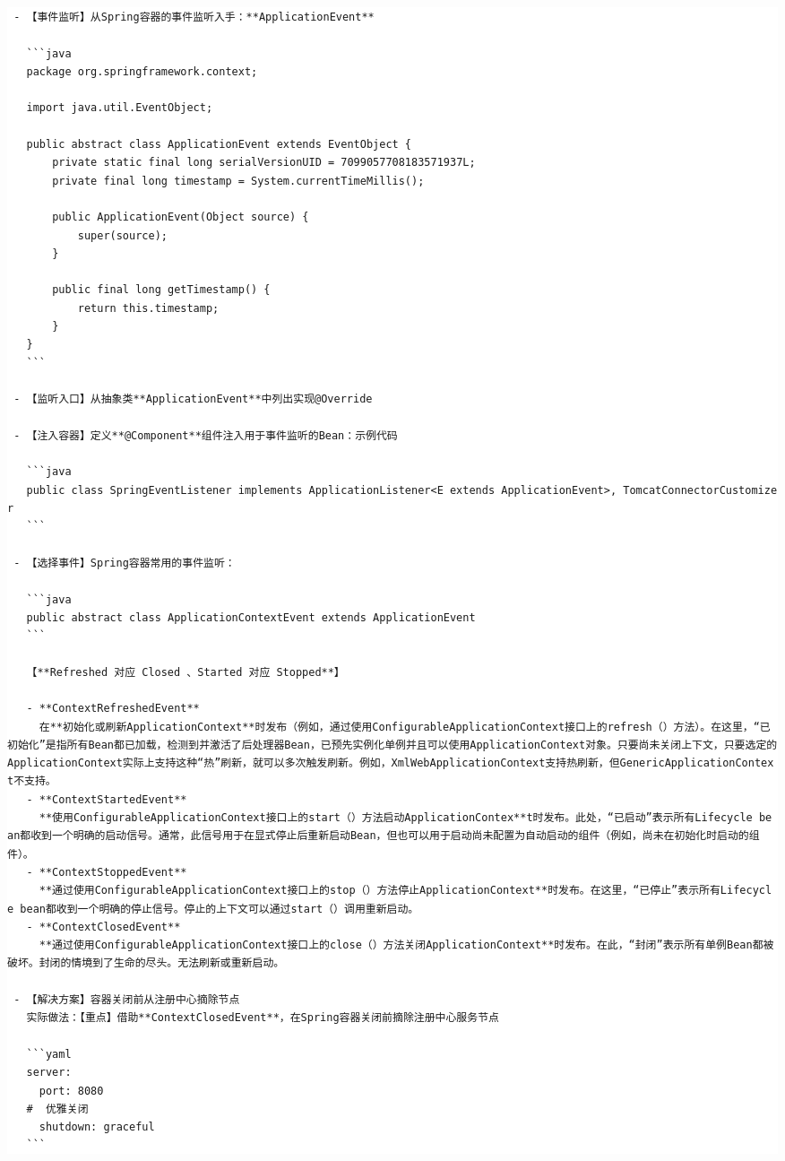      - 【事件监听】从Spring容器的事件监听入手：**ApplicationEvent**

       ```java
       package org.springframework.context;
       
       import java.util.EventObject;
       
       public abstract class ApplicationEvent extends EventObject {
           private static final long serialVersionUID = 7099057708183571937L;
           private final long timestamp = System.currentTimeMillis();
       
           public ApplicationEvent(Object source) {
               super(source);
           }
       
           public final long getTimestamp() {
               return this.timestamp;
           }
       }
       ```

     - 【监听入口】从抽象类**ApplicationEvent**中列出实现@Override

     - 【注入容器】定义**@Component**组件注入用于事件监听的Bean：示例代码

       ```java
       public class SpringEventListener implements ApplicationListener<E extends ApplicationEvent>, TomcatConnectorCustomizer
       ```

     - 【选择事件】Spring容器常用的事件监听：

       ```java
       public abstract class ApplicationContextEvent extends ApplicationEvent
       ```

       【**Refreshed 对应 Closed 、Started 对应 Stopped**】

       - **ContextRefreshedEvent**
         在**初始化或刷新ApplicationContext**时发布（例如，通过使用ConfigurableApplicationContext接口上的refresh（）方法）。在这里，“已初始化”是指所有Bean都已加载，检测到并激活了后处理器Bean，已预先实例化单例并且可以使用ApplicationContext对象。只要尚未关闭上下文，只要选定的ApplicationContext实际上支持这种“热”刷新，就可以多次触发刷新。例如，XmlWebApplicationContext支持热刷新，但GenericApplicationContext不支持。
       - **ContextStartedEvent**
         **使用ConfigurableApplicationContext接口上的start（）方法启动ApplicationContex**t时发布。此处，“已启动”表示所有Lifecycle bean都收到一个明确的启动信号。通常，此信号用于在显式停止后重新启动Bean，但也可以用于启动尚未配置为自动启动的组件（例如，尚未在初始化时启动的组件）。
       - **ContextStoppedEvent**
         **通过使用ConfigurableApplicationContext接口上的stop（）方法停止ApplicationContext**时发布。在这里，“已停止”表示所有Lifecycle bean都收到一个明确的停止信号。停止的上下文可以通过start（）调用重新启动。
       - **ContextClosedEvent**
         **通过使用ConfigurableApplicationContext接口上的close（）方法关闭ApplicationContext**时发布。在此，“封闭”表示所有单例Bean都被破坏。封闭的情境到了生命的尽头。无法刷新或重新启动。

     - 【解决方案】容器关闭前从注册中心摘除节点
       实际做法：【重点】借助**ContextClosedEvent**，在Spring容器关闭前摘除注册中心服务节点

       ```yaml
       server:
         port: 8080
       #  优雅关闭
         shutdown: graceful
       ```
